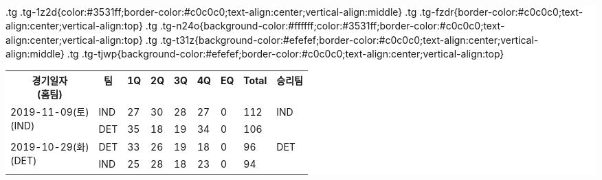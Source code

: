 .tg .tg-1z2d{color:#3531ff;border-color:#c0c0c0;text-align:center;vertical-align:middle}
.tg .tg-fzdr{border-color:#c0c0c0;text-align:center;vertical-align:top}
.tg .tg-n24o{background-color:#ffffff;color:#3531ff;border-color:#c0c0c0;text-align:center;vertical-align:top}
.tg .tg-t31z{background-color:#efefef;border-color:#c0c0c0;text-align:center;vertical-align:middle}
.tg .tg-tjwp{background-color:#efefef;border-color:#c0c0c0;text-align:center;vertical-align:top}
</style>

<table class="tg">
  <tr>
    <th class="tg-d14o">경기일자<br>(홈팀)</th>
    <th class="tg-d14o">팀</th>
    <th class="tg-d14o">1Q</th>
    <th class="tg-d14o">2Q</th>
    <th class="tg-d14o">3Q</th>
    <th class="tg-d14o">4Q</th>
    <th class="tg-d14o">EQ</th>
    <th class="tg-d14o">Total</th>
    <th class="tg-d14o">승리팀</th>
  </tr>

<tr>
  <td class="tg-50j8" rowspan="2">2019-11-09(토)<br>(IND)</td>
  <td class="tg-50j8">IND</td>
  <td class="tg-50j8">27</td>
  <td class="tg-50j8">30</td>
  <td class="tg-50j8">28</td>
  <td class="tg-50j8">27</td>
  <td class="tg-50j8">0</td>
  <td class="tg-jb7t">112</td>
  <td class="tg-50j8" rowspan="2">IND</td>
</tr>
<tr>
  <td class="tg-50j8">DET</td>
  <td class="tg-50j8">35</td>
  <td class="tg-50j8">18</td>
  <td class="tg-50j8">19</td>
  <td class="tg-50j8">34</td>
  <td class="tg-50j8">0</td>
  <td class=" tg-50j8">106</td>
</tr>

<tr>
  <td class="tg-50j8" rowspan="2">2019-10-29(화)<br>(DET)</td>
  <td class="tg-50j8">DET</td>
  <td class="tg-50j8">33</td>
  <td class="tg-50j8">26</td>
  <td class="tg-50j8">19</td>
  <td class="tg-50j8">18</td>
  <td class="tg-50j8">0</td>
  <td class="tg-jb7t">96</td>
  <td class="tg-50j8" rowspan="2">DET</td>
</tr>
<tr>
  <td class="tg-50j8">IND</td>
  <td class="tg-50j8">25</td>
  <td class="tg-50j8">28</td>
  <td class="tg-50j8">18</td>
  <td class="tg-50j8">23</td>
  <td class="tg-50j8">0</td>
  <td class=" tg-50j8">94</td>
</tr>
